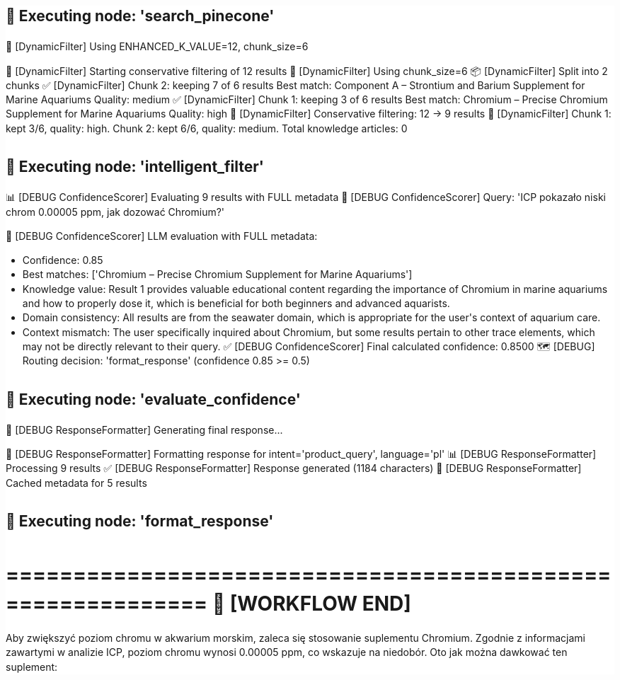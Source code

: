 📍 Executing node: 'search_pinecone'
----------------------------------------
🔧 [DynamicFilter] Using ENHANCED_K_VALUE=12, chunk_size=6

🚀 [DynamicFilter] Starting conservative filtering of 12 results
🔧 [DynamicFilter] Using chunk_size=6
📦 [DynamicFilter] Split into 2 chunks
✅ [DynamicFilter] Chunk 2: keeping 7 of 6 results
   Best match: Component A – Strontium and Barium Supplement for Marine Aquariums
   Quality: medium
✅ [DynamicFilter] Chunk 1: keeping 3 of 6 results
   Best match: Chromium – Precise Chromium Supplement for Marine Aquariums
   Quality: high
🎯 [DynamicFilter] Conservative filtering: 12 → 9 results
💭 [DynamicFilter] Chunk 1: kept 3/6, quality: high. Chunk 2: kept 6/6, quality: medium. Total knowledge articles: 0

📍 Executing node: 'intelligent_filter'
----------------------------------------

📊 [DEBUG ConfidenceScorer] Evaluating 9 results with FULL metadata
🎯 [DEBUG ConfidenceScorer] Query: 'ICP pokazało niski chrom 0.00005 ppm, jak dozować Chromium?'

🤖 [DEBUG ConfidenceScorer] LLM evaluation with FULL metadata:
   - Confidence: 0.85
   - Best matches: ['Chromium – Precise Chromium Supplement for Marine Aquariums']
   - Knowledge value: Result 1 provides valuable educational content regarding the importance of Chromium in marine aquariums and how to properly dose it, which is beneficial for both beginners and advanced aquarists.
   - Domain consistency: All results are from the seawater domain, which is appropriate for the user's context of aquarium care.
   - Context mismatch: The user specifically inquired about Chromium, but some results pertain to other trace elements, which may not be directly relevant to their query.
✅ [DEBUG ConfidenceScorer] Final calculated confidence: 0.8500
🗺️ [DEBUG] Routing decision: 'format_response' (confidence 0.85 >= 0.5)

📍 Executing node: 'evaluate_confidence'
----------------------------------------

🔨 [DEBUG ResponseFormatter] Generating final response...

📝 [DEBUG ResponseFormatter] Formatting response for intent='product_query', language='pl'
📊 [DEBUG ResponseFormatter] Processing 9 results
✅ [DEBUG ResponseFormatter] Response generated (1184 characters)
💾 [DEBUG ResponseFormatter] Cached metadata for 5 results

📍 Executing node: 'format_response'
----------------------------------------

============================================================
🏁 [WORKFLOW END]
============================================================


Aby zwiększyć poziom chromu w akwarium morskim, zaleca się stosowanie suplementu Chromium. Zgodnie z informacjami zawartymi w analizie ICP, poziom chromu wynosi 0.00005 ppm, co wskazuje na niedobór. Oto jak można dawkować ten suplement:

